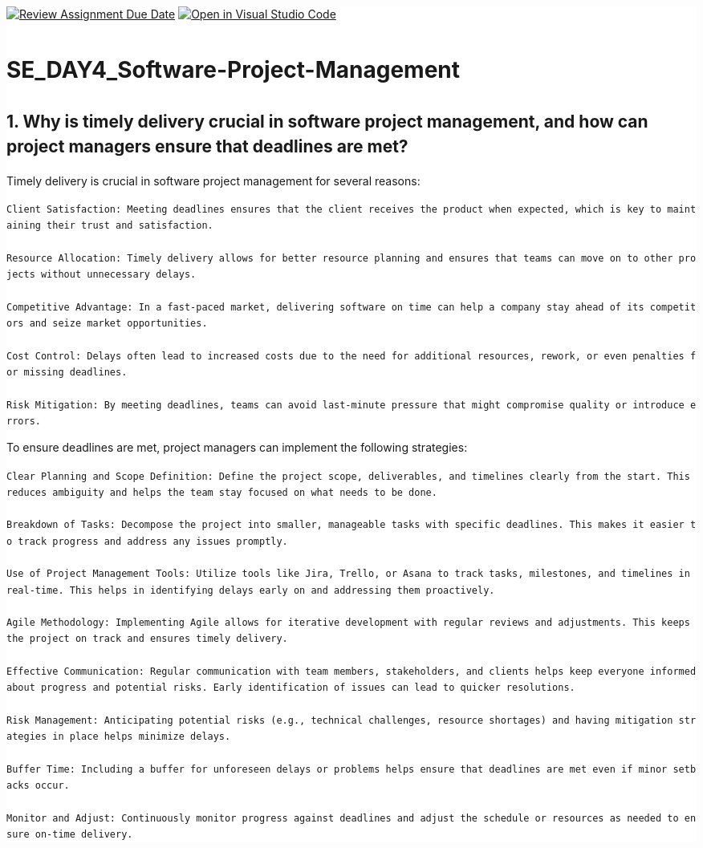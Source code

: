 [![Review Assignment Due Date](https://classroom.github.com/assets/deadline-readme-button-22041afd0340ce965d47ae6ef1cefeee28c7c493a6346c4f15d667ab976d596c.svg)](https://classroom.github.com/a/9pw6JKcu)
[![Open in Visual Studio Code](https://classroom.github.com/assets/open-in-vscode-2e0aaae1b6195c2367325f4f02e2d04e9abb55f0b24a779b69b11b9e10269abc.svg)](https://classroom.github.com/online_ide?assignment_repo_id=17083341&assignment_repo_type=AssignmentRepo)
# SE_DAY4_Software-Project-Management
## 1. Why is timely delivery crucial in software project management, and how can project managers ensure that deadlines are met?

Timely delivery is crucial in software project management for several reasons:

    Client Satisfaction: Meeting deadlines ensures that the client receives the product when expected, which is key to maintaining their trust and satisfaction.

    Resource Allocation: Timely delivery allows for better resource planning and ensures that teams can move on to other projects without unnecessary delays.

    Competitive Advantage: In a fast-paced market, delivering software on time can help a company stay ahead of its competitors and seize market opportunities.

    Cost Control: Delays often lead to increased costs due to the need for additional resources, rework, or even penalties for missing deadlines.

    Risk Mitigation: By meeting deadlines, teams can avoid last-minute pressure that might compromise quality or introduce errors.

To ensure deadlines are met, project managers can implement the following strategies:

    Clear Planning and Scope Definition: Define the project scope, deliverables, and timelines clearly from the start. This reduces ambiguity and helps the team stay focused on what needs to be done.

    Breakdown of Tasks: Decompose the project into smaller, manageable tasks with specific deadlines. This makes it easier to track progress and address any issues promptly.

    Use of Project Management Tools: Utilize tools like Jira, Trello, or Asana to track tasks, milestones, and timelines in real-time. This helps in identifying delays early on and addressing them proactively.

    Agile Methodology: Implementing Agile allows for iterative development with regular reviews and adjustments. This keeps the project on track and ensures timely delivery.

    Effective Communication: Regular communication with team members, stakeholders, and clients helps keep everyone informed about progress and potential risks. Early identification of issues can lead to quicker resolutions.

    Risk Management: Anticipating potential risks (e.g., technical challenges, resource shortages) and having mitigation strategies in place helps minimize delays.

    Buffer Time: Including a buffer for unforeseen delays or problems helps ensure that deadlines are met even if minor setbacks occur.

    Monitor and Adjust: Continuously monitor progress against deadlines and adjust the schedule or resources as needed to ensure on-time delivery.
